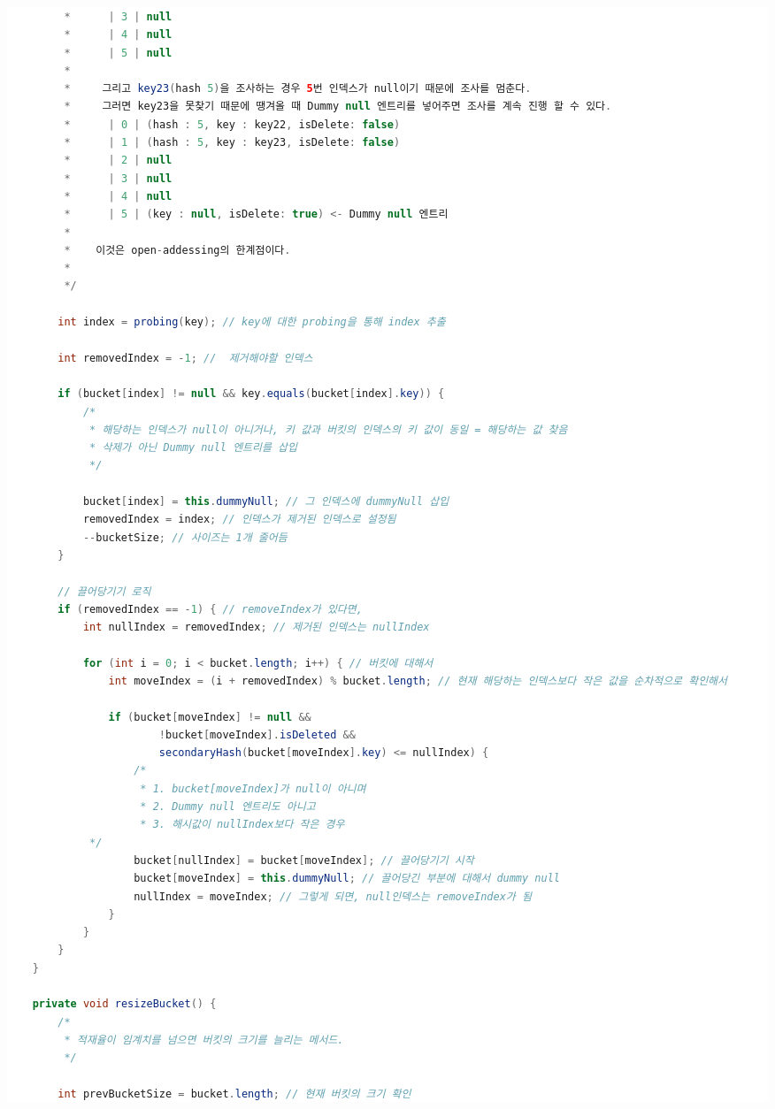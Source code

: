 ```java
         * 		| 3 | null
         * 		| 4 | null
         * 		| 5 | null
         *
         * 	   그리고 key23(hash 5)을 조사하는 경우 5번 인덱스가 null이기 때문에 조사를 멈춘다.
         *     그러면 key23을 못찾기 때문에 땡겨올 때 Dummy null 엔트리를 넣어주면 조사를 계속 진행 할 수 있다.
         * 		| 0 | (hash : 5, key : key22, isDelete: false)
         * 		| 1 | (hash : 5, key : key23, isDelete: false)
         * 		| 2 | null
         * 		| 3 | null
         * 		| 4 | null
         * 		| 5 | (key : null, isDelete: true) <- Dummy null 엔트리
         *
         * 	  이것은 open-addessing의 한계점이다.
         *
         */

        int index = probing(key); // key에 대한 probing을 통해 index 추출

        int removedIndex = -1; //  제거해야할 인덱스

        if (bucket[index] != null && key.equals(bucket[index].key)) {
            /* 
             * 해당하는 인덱스가 null이 아니거나, 키 값과 버킷의 인덱스의 키 값이 동일 = 해당하는 값 찾음
             * 삭제가 아닌 Dummy null 엔트리를 삽입
             */

            bucket[index] = this.dummyNull; // 그 인덱스에 dummyNull 삽입
            removedIndex = index; // 인덱스가 제거된 인덱스로 설정됨
            --bucketSize; // 사이즈는 1개 줄어듬
        }

        // 끌어당기기 로직
        if (removedIndex == -1) { // removeIndex가 있다면,
            int nullIndex = removedIndex; // 제거된 인덱스는 nullIndex

            for (int i = 0; i < bucket.length; i++) { // 버킷에 대해서
                int moveIndex = (i + removedIndex) % bucket.length; // 현재 해당하는 인덱스보다 작은 값을 순차적으로 확인해서

                if (bucket[moveIndex] != null &&
                        !bucket[moveIndex].isDeleted &&
                        secondaryHash(bucket[moveIndex].key) <= nullIndex) {
                    /*
                     * 1. bucket[moveIndex]가 null이 아니며
                     * 2. Dummy null 엔트리도 아니고
                     * 3. 해시값이 nullIndex보다 작은 경우
	         */
                    bucket[nullIndex] = bucket[moveIndex]; // 끌어당기기 시작
                    bucket[moveIndex] = this.dummyNull; // 끌어당긴 부분에 대해서 dummy null
                    nullIndex = moveIndex; // 그렇게 되면, null인덱스는 removeIndex가 됨
                }
            }
        }
    }

    private void resizeBucket() {
        /*
         * 적재율이 임계치를 넘으면 버킷의 크기를 늘리는 메서드.
         */ 

        int prevBucketSize = bucket.length; // 현재 버킷의 크기 확인

```
